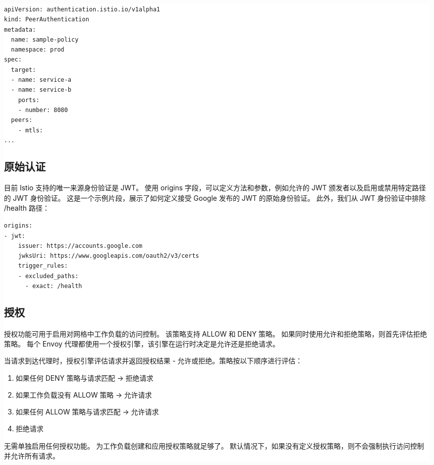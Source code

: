 ```
apiVersion: authentication.istio.io/v1alpha1
kind: PeerAuthentication
metadata:
  name: sample-policy
  namespace: prod
spec:
  target:
  - name: service-a
  - name: service-b
    ports:
    - number: 8080
  peers:
    - mtls:
...
```

## 原始认证

目前 Istio 支持的唯一来源身份验证是 JWT。
使用 origins 字段，可以定义方法和参数，例如允许的 JWT 颁发者以及启用或禁用特定路径的 JWT 身份验证。 
这是一个示例片段，展示了如何定义接受 Google 发布的 JWT 的原始身份验证。
此外，我们从 JWT 身份验证中排除 /health 路径：

```
origins:
- jwt:
    issuer: https://accounts.google.com
    jwksUri: https://www.googleapis.com/oauth2/v3/certs
    trigger_rules:
    - excluded_paths:
      - exact: /health
```

## 授权

授权功能可用于启用对网格中工作负载的访问控制。
该策略支持 ALLOW 和 DENY 策略。
如果同时使用允许和拒绝策略，则首先评估拒绝策略。
每个 Envoy 代理都使用一个授权引擎，该引擎在运行时决定是允许还是拒绝请求。

当请求到达代理时，授权引擎评估请求并返回授权结果 - 允许或拒绝。策略按以下顺序进行评估：

1. 如果任何 DENY 策略与请求匹配 → 拒绝请求

2. 如果工作负载没有 ALLOW 策略 → 允许请求

3. 如果任何 ALLOW 策略与请求匹配 → 允许请求

4. 拒绝请求

无需单独启用任何授权功能。
为工作负载创建和应用授权策略就足够了。
默认情况下，如果没有定义授权策略，则不会强制执行访问控制并允许所有请求。
